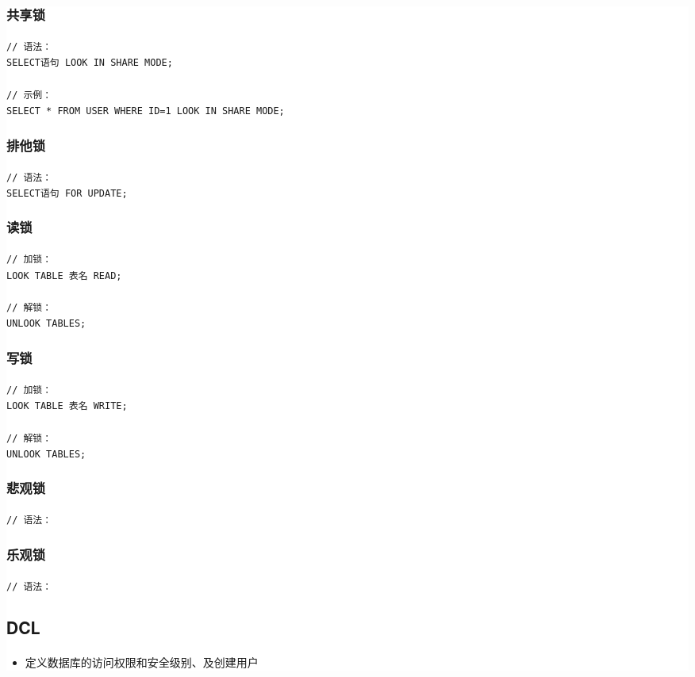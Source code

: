 ### 共享锁
```
// 语法：
SELECT语句 LOOK IN SHARE MODE;

// 示例：
SELECT * FROM USER WHERE ID=1 LOOK IN SHARE MODE;
```

### 排他锁
```
// 语法：
SELECT语句 FOR UPDATE;
```


### 读锁
```
// 加锁：
LOOK TABLE 表名 READ;

// 解锁：
UNLOOK TABLES;
```


### 写锁
```
// 加锁：
LOOK TABLE 表名 WRITE;

// 解锁：
UNLOOK TABLES;
```


### 悲观锁
```
// 语法：

```


### 乐观锁
```
// 语法：

```

## DCL
- 定义数据库的访问权限和安全级别、及创建用户










